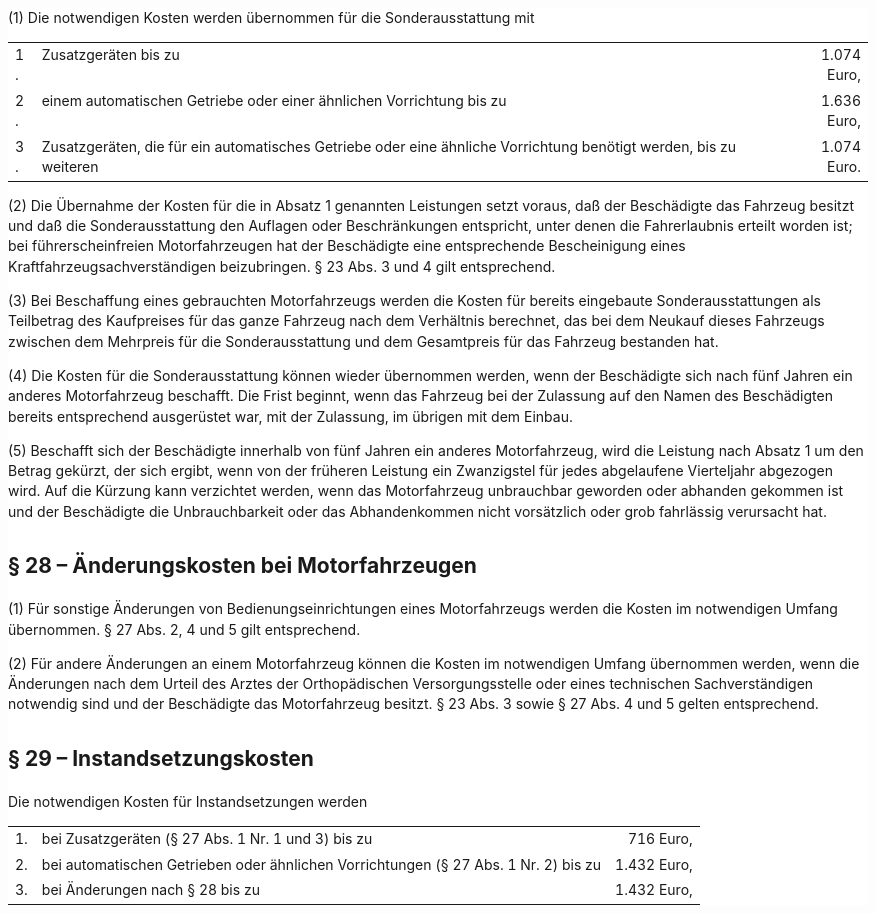 (1) Die notwendigen Kosten werden übernommen für die Sonderausstattung mit  

|     |                                                                                                                   |             |
|:----|:------------------------------------------------------------------------------------------------------------------|------------:|
| 1\. | Zusatzgeräten bis zu                                                                                              | 1.074 Euro, |
| 2\. | einem automatischen Getriebe oder einer ähnlichen Vorrichtung bis zu                                              | 1.636 Euro, |
| 3\. | Zusatzgeräten, die für ein automatisches Getriebe oder eine ähnliche Vorrichtung benötigt werden, bis zu weiteren | 1.074 Euro. |

(2) Die Übernahme der Kosten für die in Absatz 1 genannten Leistungen setzt voraus, daß der Beschädigte das Fahrzeug besitzt und daß die Sonderausstattung den Auflagen oder Beschränkungen entspricht, unter denen die Fahrerlaubnis erteilt worden ist; bei führerscheinfreien Motorfahrzeugen hat der Beschädigte eine entsprechende Bescheinigung eines Kraftfahrzeugsachverständigen beizubringen. § 23 Abs. 3 und 4 gilt entsprechend.

(3) Bei Beschaffung eines gebrauchten Motorfahrzeugs werden die Kosten für bereits eingebaute Sonderausstattungen als Teilbetrag des Kaufpreises für das ganze Fahrzeug nach dem Verhältnis berechnet, das bei dem Neukauf dieses Fahrzeugs zwischen dem Mehrpreis für die Sonderausstattung und dem Gesamtpreis für das Fahrzeug bestanden hat.

(4) Die Kosten für die Sonderausstattung können wieder übernommen werden, wenn der Beschädigte sich nach fünf Jahren ein anderes Motorfahrzeug beschafft. Die Frist beginnt, wenn das Fahrzeug bei der Zulassung auf den Namen des Beschädigten bereits entsprechend ausgerüstet war, mit der Zulassung, im übrigen mit dem Einbau.

(5) Beschafft sich der Beschädigte innerhalb von fünf Jahren ein anderes Motorfahrzeug, wird die Leistung nach Absatz 1 um den Betrag gekürzt, der sich ergibt, wenn von der früheren Leistung ein Zwanzigstel für jedes abgelaufene Vierteljahr abgezogen wird. Auf die Kürzung kann verzichtet werden, wenn das Motorfahrzeug unbrauchbar geworden oder abhanden gekommen ist und der Beschädigte die Unbrauchbarkeit oder das Abhandenkommen nicht vorsätzlich oder grob fahrlässig verursacht hat.


## § 28 – Änderungskosten bei Motorfahrzeugen

(1) Für sonstige Änderungen von Bedienungseinrichtungen eines Motorfahrzeugs werden die Kosten im notwendigen Umfang übernommen. § 27 Abs. 2, 4 und 5 gilt entsprechend.

(2) Für andere Änderungen an einem Motorfahrzeug können die Kosten im notwendigen Umfang übernommen werden, wenn die Änderungen nach dem Urteil des Arztes der Orthopädischen Versorgungsstelle oder eines technischen Sachverständigen notwendig sind und der Beschädigte das Motorfahrzeug besitzt. § 23 Abs. 3 sowie § 27 Abs. 4 und 5 gelten entsprechend.


## § 29 – Instandsetzungskosten

Die notwendigen Kosten für Instandsetzungen werden  

|     |                                                                                     |             |
|:----|:------------------------------------------------------------------------------------|------------:|
| 1\. | bei Zusatzgeräten (§ 27 Abs. 1 Nr. 1 und 3) bis zu                                  |   716 Euro, |
| 2\. | bei automatischen Getrieben oder ähnlichen Vorrichtungen (§ 27 Abs. 1 Nr. 2) bis zu | 1.432 Euro, |
| 3\. | bei Änderungen nach § 28 bis zu                                                     | 1.432 Euro, |
